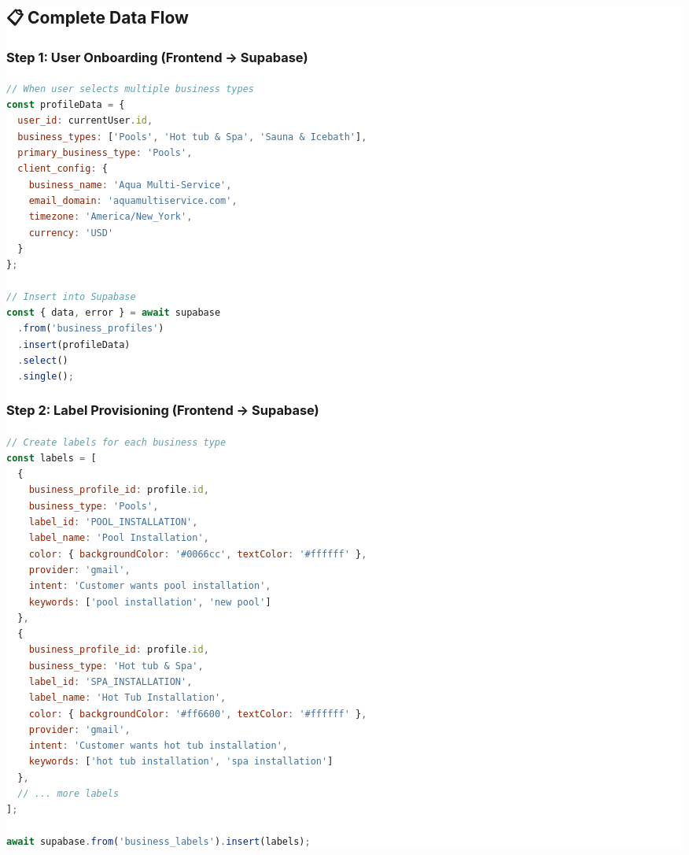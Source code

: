 ## 📋 Complete Data Flow

### **Step 1: User Onboarding** (Frontend → Supabase)

```javascript
// When user selects multiple business types
const profileData = {
  user_id: currentUser.id,
  business_types: ['Pools', 'Hot tub & Spa', 'Sauna & Icebath'],
  primary_business_type: 'Pools',
  client_config: {
    business_name: 'Aqua Multi-Service',
    email_domain: 'aquamultiservice.com',
    timezone: 'America/New_York',
    currency: 'USD'
  }
};

// Insert into Supabase
const { data, error } = await supabase
  .from('business_profiles')
  .insert(profileData)
  .select()
  .single();
```

### **Step 2: Label Provisioning** (Frontend → Supabase)

```javascript
// Create labels for each business type
const labels = [
  {
    business_profile_id: profile.id,
    business_type: 'Pools',
    label_id: 'POOL_INSTALLATION',
    label_name: 'Pool Installation',
    color: { backgroundColor: '#0066cc', textColor: '#ffffff' },
    provider: 'gmail',
    intent: 'Customer wants pool installation',
    keywords: ['pool installation', 'new pool']
  },
  {
    business_profile_id: profile.id,
    business_type: 'Hot tub & Spa',
    label_id: 'SPA_INSTALLATION',
    label_name: 'Hot Tub Installation',
    color: { backgroundColor: '#ff6600', textColor: '#ffffff' },
    provider: 'gmail',
    intent: 'Customer wants hot tub installation',
    keywords: ['hot tub installation', 'spa installation']
  },
  // ... more labels
];

await supabase.from('business_labels').insert(labels);
```
